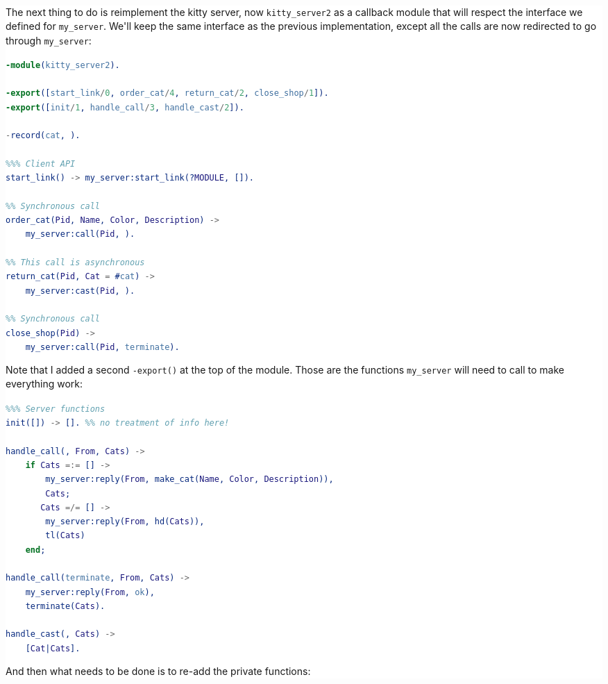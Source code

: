 The next thing to do is reimplement the kitty server, now `kitty_server2` as a callback module that will respect the interface we defined for `my_server`. We'll keep the same interface as the previous implementation, except all the calls are now redirected to go through `my_server`:

```erl
-module(kitty_server2).

-export([start_link/0, order_cat/4, return_cat/2, close_shop/1]).
-export([init/1, handle_call/3, handle_cast/2]).

-record(cat, ).

%%% Client API
start_link() -> my_server:start_link(?MODULE, []).

%% Synchronous call
order_cat(Pid, Name, Color, Description) ->
    my_server:call(Pid, ).

%% This call is asynchronous
return_cat(Pid, Cat = #cat) ->
    my_server:cast(Pid, ).

%% Synchronous call
close_shop(Pid) ->
    my_server:call(Pid, terminate).
```

Note that I added a second `-export()` at the top of the module. Those are the functions `my_server` will need to call to make everything work:

```erl
%%% Server functions
init([]) -> []. %% no treatment of info here!

handle_call(, From, Cats) ->
    if Cats =:= [] ->
        my_server:reply(From, make_cat(Name, Color, Description)),
        Cats;
       Cats =/= [] ->
        my_server:reply(From, hd(Cats)),
        tl(Cats)
    end;

handle_call(terminate, From, Cats) ->
    my_server:reply(From, ok),
    terminate(Cats).

handle_cast(, Cats) ->
    [Cat|Cats].
```

And then what needs to be done is to re-add the private functions:
